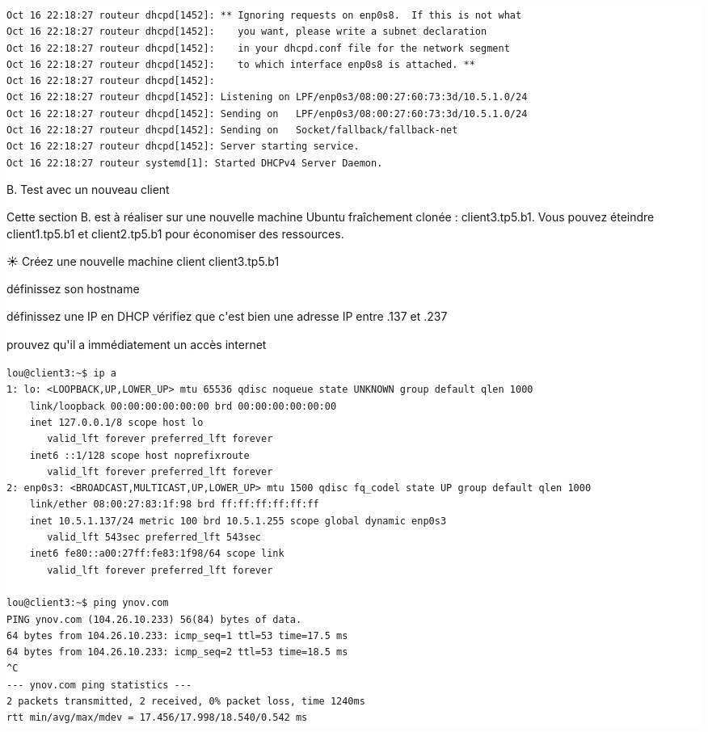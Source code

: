 ```
Oct 16 22:18:27 routeur dhcpd[1452]: ** Ignoring requests on enp0s8.  If this is not what
Oct 16 22:18:27 routeur dhcpd[1452]:    you want, please write a subnet declaration
Oct 16 22:18:27 routeur dhcpd[1452]:    in your dhcpd.conf file for the network segment
Oct 16 22:18:27 routeur dhcpd[1452]:    to which interface enp0s8 is attached. **
Oct 16 22:18:27 routeur dhcpd[1452]:
Oct 16 22:18:27 routeur dhcpd[1452]: Listening on LPF/enp0s3/08:00:27:60:73:3d/10.5.1.0/24
Oct 16 22:18:27 routeur dhcpd[1452]: Sending on   LPF/enp0s3/08:00:27:60:73:3d/10.5.1.0/24
Oct 16 22:18:27 routeur dhcpd[1452]: Sending on   Socket/fallback/fallback-net
Oct 16 22:18:27 routeur dhcpd[1452]: Server starting service.
Oct 16 22:18:27 routeur systemd[1]: Started DHCPv4 Server Daemon.
```



B. Test avec un nouveau client

Cette section B. est à réaliser sur une nouvelle machine Ubuntu fraîchement clonée : client3.tp5.b1. Vous pouvez éteindre client1.tp5.b1 et client2.tp5.b1 pour économiser des ressources.

☀️ Créez une nouvelle machine client client3.tp5.b1

définissez son hostname

définissez une IP en DHCP
vérifiez que c'est bien une adresse IP entre .137 et .237

prouvez qu'il a immédiatement un accès internet

```
lou@client3:~$ ip a 
1: lo: <LOOPBACK,UP,LOWER_UP> mtu 65536 qdisc noqueue state UNKNOWN group default qlen 1000
    link/loopback 00:00:00:00:00:00 brd 00:00:00:00:00:00
    inet 127.0.0.1/8 scope host lo
       valid_lft forever preferred_lft forever
    inet6 ::1/128 scope host noprefixroute 
       valid_lft forever preferred_lft forever
2: enp0s3: <BROADCAST,MULTICAST,UP,LOWER_UP> mtu 1500 qdisc fq_codel state UP group default qlen 1000
    link/ether 08:00:27:83:1f:98 brd ff:ff:ff:ff:ff:ff
    inet 10.5.1.137/24 metric 100 brd 10.5.1.255 scope global dynamic enp0s3
       valid_lft 543sec preferred_lft 543sec
    inet6 fe80::a00:27ff:fe83:1f98/64 scope link 
       valid_lft forever preferred_lft forever

lou@client3:~$ ping ynov.com
PING ynov.com (104.26.10.233) 56(84) bytes of data.
64 bytes from 104.26.10.233: icmp_seq=1 ttl=53 time=17.5 ms
64 bytes from 104.26.10.233: icmp_seq=2 ttl=53 time=18.5 ms
^C
--- ynov.com ping statistics ---
2 packets transmitted, 2 received, 0% packet loss, time 1240ms
rtt min/avg/max/mdev = 17.456/17.998/18.540/0.542 ms

```
